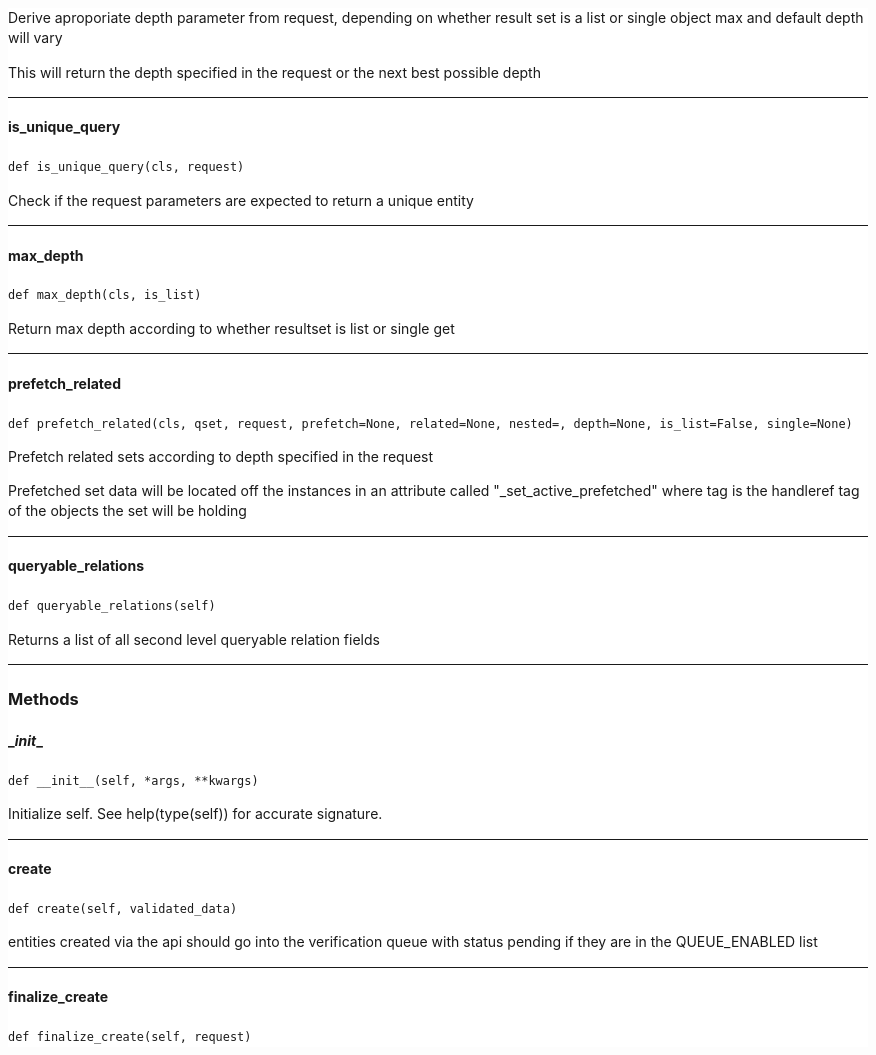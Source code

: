 Derive aproporiate depth parameter from request, depending on whether
result set is a list or single object max and default depth will vary

This will return the depth specified in the request or the next best
possible depth

---
#### is_unique_query
`def is_unique_query(cls, request)`

Check if the request parameters are expected to return a unique entity

---
#### max_depth
`def max_depth(cls, is_list)`

Return max depth according to whether resultset is list or single get

---
#### prefetch_related
`def prefetch_related(cls, qset, request, prefetch=None, related=None, nested=, depth=None, is_list=False, single=None)`

Prefetch related sets according to depth specified in the request

Prefetched set data will be located off the instances in an attribute
called "<tag>_set_active_prefetched" where tag is the handleref tag
of the objects the set will be holding

---
#### queryable_relations
`def queryable_relations(self)`

Returns a list of all second level queryable relation fields

---

### Methods

#### \__init__
`def __init__(self, *args, **kwargs)`

Initialize self.  See help(type(self)) for accurate signature.

---
#### create
`def create(self, validated_data)`

entities created via the api should go into the verification
queue with status pending if they are in the QUEUE_ENABLED
list

---
#### finalize_create
`def finalize_create(self, request)`
